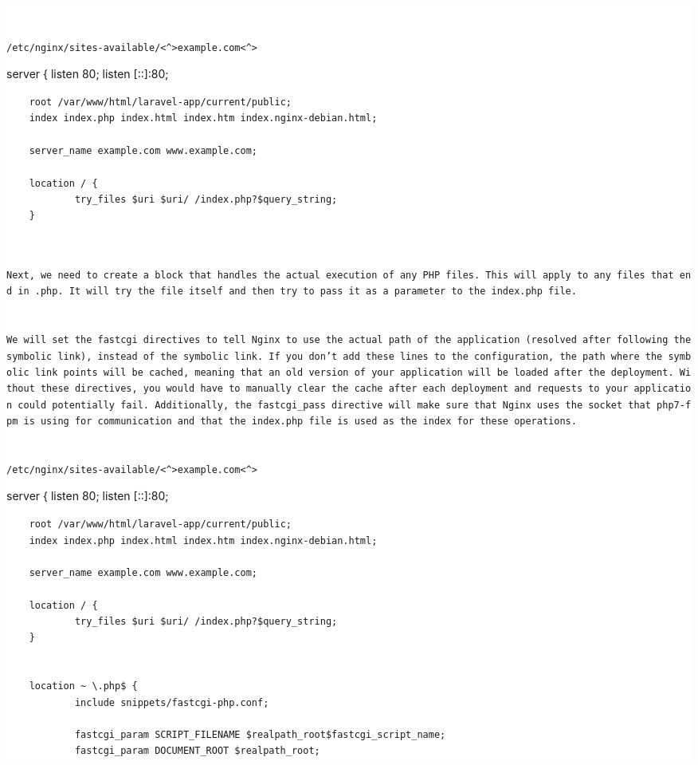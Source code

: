```


/etc/nginx/sites-available/<^>example.com<^>
```
server {
        listen 80;
        listen [::]:80;

        root /var/www/html/laravel-app/current/public;
        index index.php index.html index.htm index.nginx-debian.html;

        server_name example.com www.example.com;

        location / {
                try_files $uri $uri/ /index.php?$query_string;
        }

```


Next, we need to create a block that handles the actual execution of any PHP files. This will apply to any files that end in .php. It will try the file itself and then try to pass it as a parameter to the index.php file.


We will set the fastcgi directives to tell Nginx to use the actual path of the application (resolved after following the symbolic link), instead of the symbolic link. If you don’t add these lines to the configuration, the path where the symbolic link points will be cached, meaning that an old version of your application will be loaded after the deployment. Without these directives, you would have to manually clear the cache after each deployment and requests to your application could potentially fail. Additionally, the fastcgi_pass directive will make sure that Nginx uses the socket that php7-fpm is using for communication and that the index.php file is used as the index for these operations.


/etc/nginx/sites-available/<^>example.com<^>
```
server {
        listen 80;
        listen [::]:80;

        root /var/www/html/laravel-app/current/public;
        index index.php index.html index.htm index.nginx-debian.html;

        server_name example.com www.example.com;

        location / {
                try_files $uri $uri/ /index.php?$query_string;
        }


        location ~ \.php$ {
                include snippets/fastcgi-php.conf;

                fastcgi_param SCRIPT_FILENAME $realpath_root$fastcgi_script_name;
                fastcgi_param DOCUMENT_ROOT $realpath_root;
